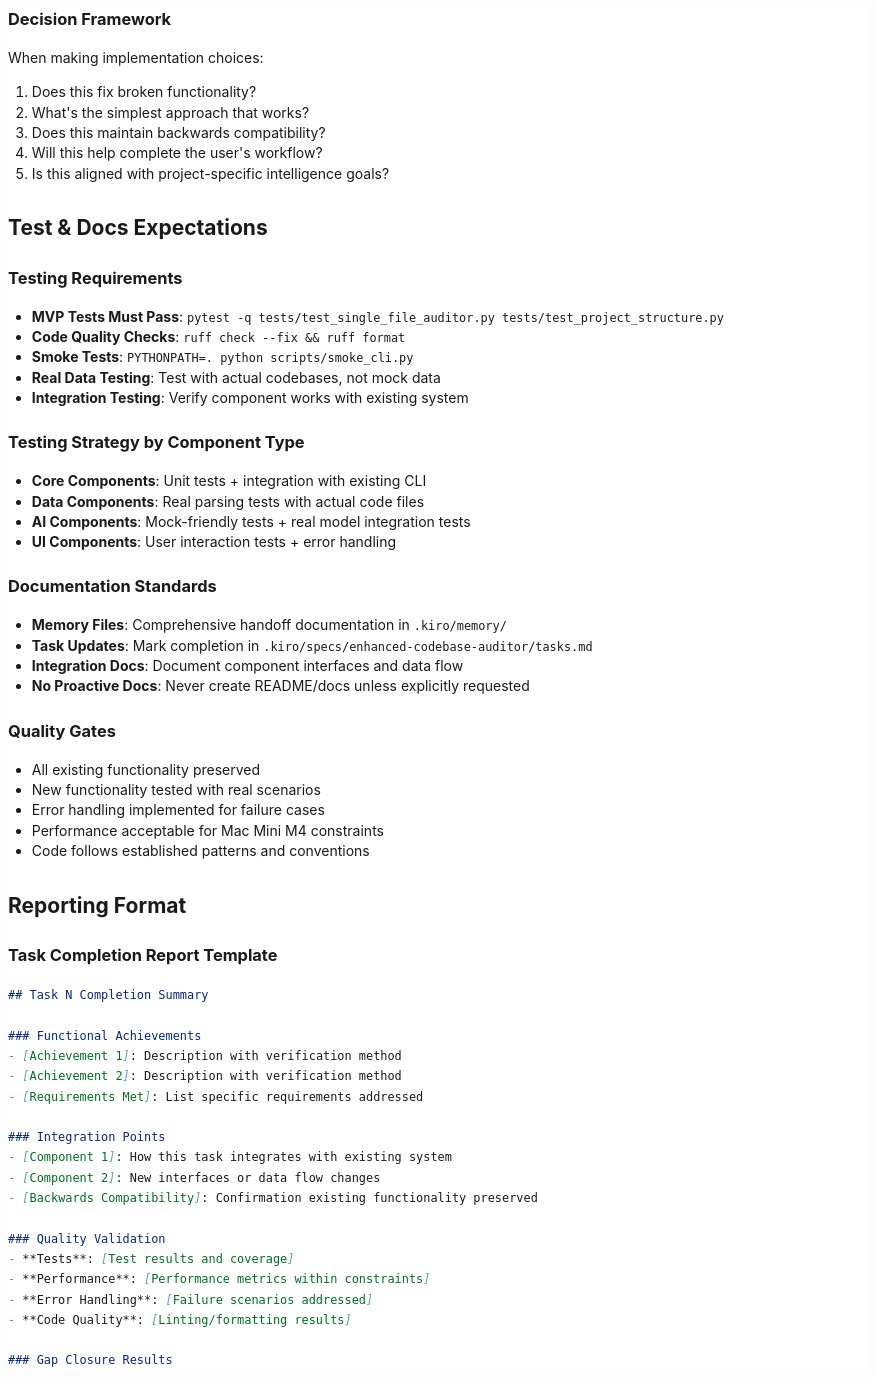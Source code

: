 ### Decision Framework
When making implementation choices:
1. Does this fix broken functionality?
2. What's the simplest approach that works?
3. Does this maintain backwards compatibility?
4. Will this help complete the user's workflow?
5. Is this aligned with project-specific intelligence goals?

## Test & Docs Expectations

### Testing Requirements
- **MVP Tests Must Pass**: `pytest -q tests/test_single_file_auditor.py tests/test_project_structure.py`
- **Code Quality Checks**: `ruff check --fix && ruff format`
- **Smoke Tests**: `PYTHONPATH=. python scripts/smoke_cli.py`
- **Real Data Testing**: Test with actual codebases, not mock data
- **Integration Testing**: Verify component works with existing system

### Testing Strategy by Component Type
- **Core Components**: Unit tests + integration with existing CLI
- **Data Components**: Real parsing tests with actual code files
- **AI Components**: Mock-friendly tests + real model integration tests
- **UI Components**: User interaction tests + error handling

### Documentation Standards
- **Memory Files**: Comprehensive handoff documentation in `.kiro/memory/`
- **Task Updates**: Mark completion in `.kiro/specs/enhanced-codebase-auditor/tasks.md`
- **Integration Docs**: Document component interfaces and data flow
- **No Proactive Docs**: Never create README/docs unless explicitly requested

### Quality Gates
- All existing functionality preserved
- New functionality tested with real scenarios
- Error handling implemented for failure cases
- Performance acceptable for Mac Mini M4 constraints
- Code follows established patterns and conventions

## Reporting Format

### Task Completion Report Template
```markdown
## Task N Completion Summary

### Functional Achievements
- [Achievement 1]: Description with verification method
- [Achievement 2]: Description with verification method
- [Requirements Met]: List specific requirements addressed

### Integration Points
- [Component 1]: How this task integrates with existing system
- [Component 2]: New interfaces or data flow changes
- [Backwards Compatibility]: Confirmation existing functionality preserved

### Quality Validation
- **Tests**: [Test results and coverage]
- **Performance**: [Performance metrics within constraints]
- **Error Handling**: [Failure scenarios addressed]
- **Code Quality**: [Linting/formatting results]

### Gap Closure Results
```